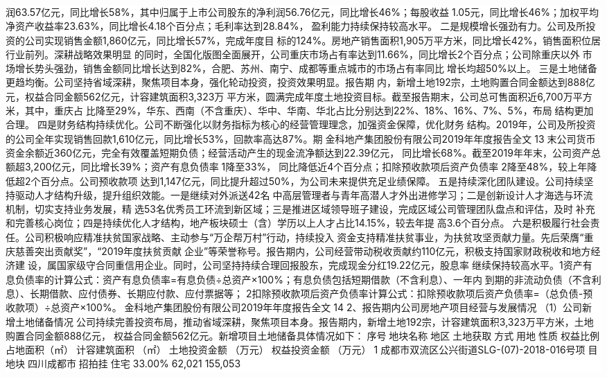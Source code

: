 润63.57亿元，同比增长58%，其中归属于上市公司股东的净利润56.76亿元，同比增长46%；每股收益
1.05元，同比增长46%；加权平均净资产收益率23.63%，同比增长4.18个百分点；毛利率达到28.84%，
盈利能力持续保持较高水平。
二是规模增长强劲有力。公司及所投资的公司实现销售金额1,860亿元，同比增长57%，完成年度目
标的124%。房地产销售面积1,905万平方米，同比增长42%，销售面积位居行业前列。深耕战略效果明显
的同时，全国化版图全面展开，公司重庆市场占有率达到11.66%，同比增长2个百分点；公司除重庆以外
市场增长势头强劲，销售金额同比增长达到82%，合肥、苏州、南宁、成都等重点城市的市场占有率同比
增长均超50%以上。
三是土地储备更趋均衡。公司坚持省域深耕，聚焦项目本身，强化轮动投资，投资效果明显。报告期
内，新增土地192宗，土地购置合同金额达到888亿元，权益合同金额562亿元，计容建筑面积3,323万
平方米，圆满完成年度土地投资目标。截至报告期末，公司总可售面积近6,700万平方米，其中，重庆占
比降至29%，华东、西南（不含重庆）、华中、华南、华北占比分别达到22%、18%、16%、7%、5%，布局
结构更加合理。
四是财务结构持续优化。公司不断强化以财务指标为核心的经营管理理念，加强资金保障，优化财务
结构。2019年，公司及所投资的公司全年实现销售回款1,610亿元，同比增长53%，回款率高达87%。期
金科地产集团股份有限公司2019年年度报告全文
13
末公司货币资金余额近360亿元，完全有效覆盖短期负债；经营活动产生的现金流净额达到22.39亿元，
同比增长68%。截至2019年年末，公司资产总额超3,200亿元，同比增长39%；资产有息负债率
1降至33%，
同比降低近4个百分点；扣除预收款项后资产负债率
2降至48%，较上年降低超2个百分点。公司预收款项
达到1,147亿元，同比提升超过50%，为公司未来提供充足业绩保障。
五是持续深化团队建设。公司持续坚持驱动人才结构升级，提升组织效能。一是继续对外派送42名
中高层管理者与青年高潜人才外出进修学习；二是创新设计人才海选与环流机制，切实支持业务发展，精
选53名优秀员工环流到新区域；三是推进区域领导班子建设，完成区域公司管理团队盘点和评估，及时
补充和完善核心岗位；四是持续优化人才结构，地产板块硕士（含）学历以上人才占比14.15%，较去年提
高3.6个百分点。
六是积极履行社会责任。公司积极响应精准扶贫国家战略、主动参与“万企帮万村”行动，持续投入
资金支持精准扶贫事业，为扶贫攻坚贡献力量。先后荣膺“重庆慈善突出贡献奖”，“2019年度扶贫贡献
企业”等荣誉称号。报告期内，公司经营带动税收贡献约110亿元，积极支持国家财政税收和地方经济建
设，属国家级守合同重信用企业。同时，公司坚持持续合理回报股东，完成现金分红19.22亿元，股息率
继续保持较高水平。1资产有息负债率的计算公式：资产有息负债率=有息负债÷总资产×100%；有息负债包括短期借款（不含利息）、一年内
到期的非流动负债（不含利息）、长期借款、应付债券、长期应付款、应付票据等；
2扣除预收款项后资产负债率计算公式：扣除预收款项后资产负债率=（总负债-预收款项）÷总资产×100%。
金科地产集团股份有限公司2019年年度报告全文
14
2、报告期内公司房地产项目经营与发展情况
（1）公司新增土地储备情况
公司持续完善投资布局，推动省域深耕，聚焦项目本身。报告期内，新增土地192宗，计容建筑面积3,323万平方米，土地购置合同金额888亿元，
权益合同金额562亿元。新增项目土地储备具体情况如下：
序号
地块名称
地区
土地获取
方式
用地
性质
权益比例占地面积（㎡）
计容建筑面积
（㎡）
土地投资金额
（万元）
权益投资金额
（万元）
1
成都市双流区公兴街道SLG-(07)-2018-016号项
目地块
四川成都市
招拍挂
住宅
33.00%
62,021
155,053